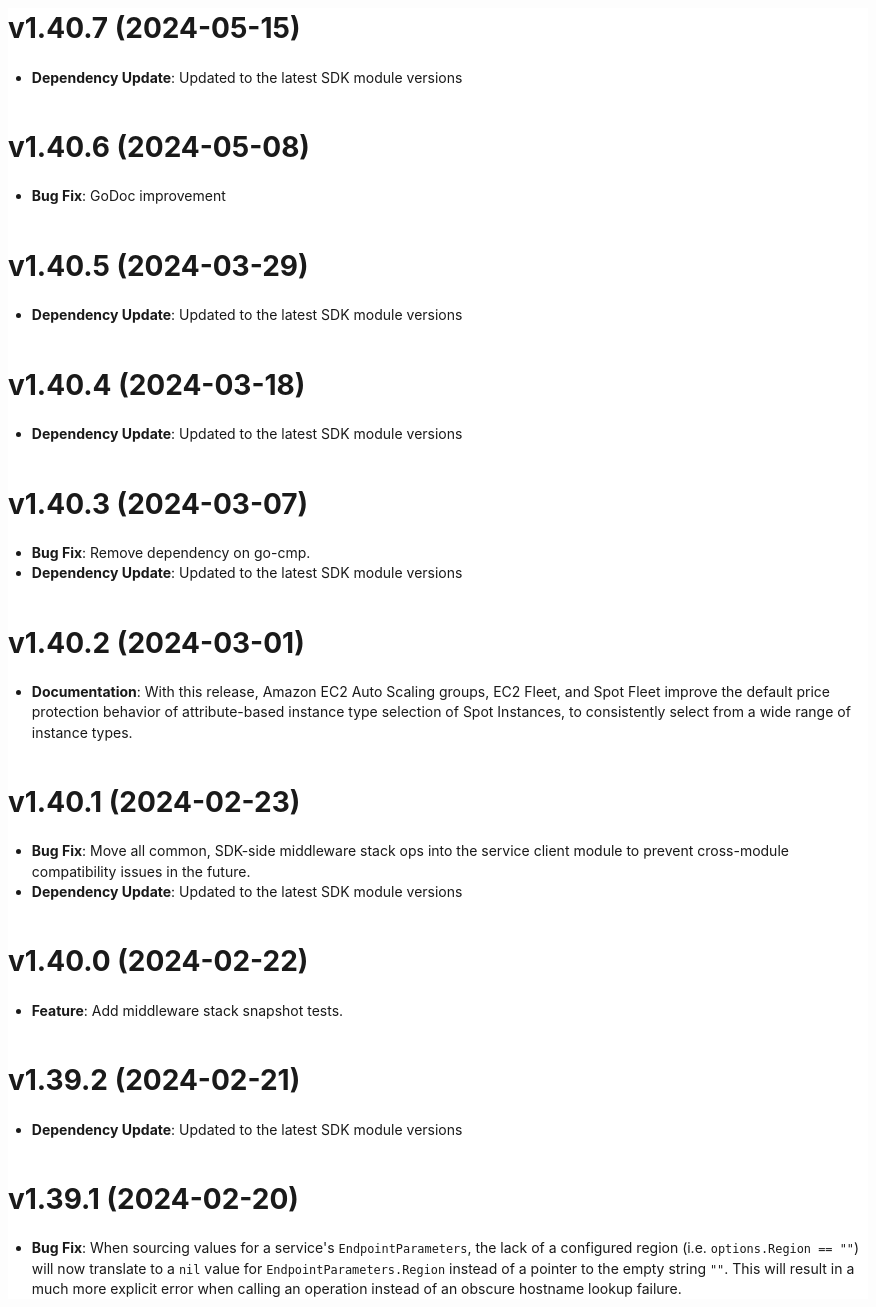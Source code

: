 # v1.40.7 (2024-05-15)

* **Dependency Update**: Updated to the latest SDK module versions

# v1.40.6 (2024-05-08)

* **Bug Fix**: GoDoc improvement

# v1.40.5 (2024-03-29)

* **Dependency Update**: Updated to the latest SDK module versions

# v1.40.4 (2024-03-18)

* **Dependency Update**: Updated to the latest SDK module versions

# v1.40.3 (2024-03-07)

* **Bug Fix**: Remove dependency on go-cmp.
* **Dependency Update**: Updated to the latest SDK module versions

# v1.40.2 (2024-03-01)

* **Documentation**: With this release, Amazon EC2 Auto Scaling groups, EC2 Fleet, and Spot Fleet improve the default price protection behavior of attribute-based instance type selection of Spot Instances, to consistently select from a wide range of instance types.

# v1.40.1 (2024-02-23)

* **Bug Fix**: Move all common, SDK-side middleware stack ops into the service client module to prevent cross-module compatibility issues in the future.
* **Dependency Update**: Updated to the latest SDK module versions

# v1.40.0 (2024-02-22)

* **Feature**: Add middleware stack snapshot tests.

# v1.39.2 (2024-02-21)

* **Dependency Update**: Updated to the latest SDK module versions

# v1.39.1 (2024-02-20)

* **Bug Fix**: When sourcing values for a service's `EndpointParameters`, the lack of a configured region (i.e. `options.Region == ""`) will now translate to a `nil` value for `EndpointParameters.Region` instead of a pointer to the empty string `""`. This will result in a much more explicit error when calling an operation instead of an obscure hostname lookup failure.
